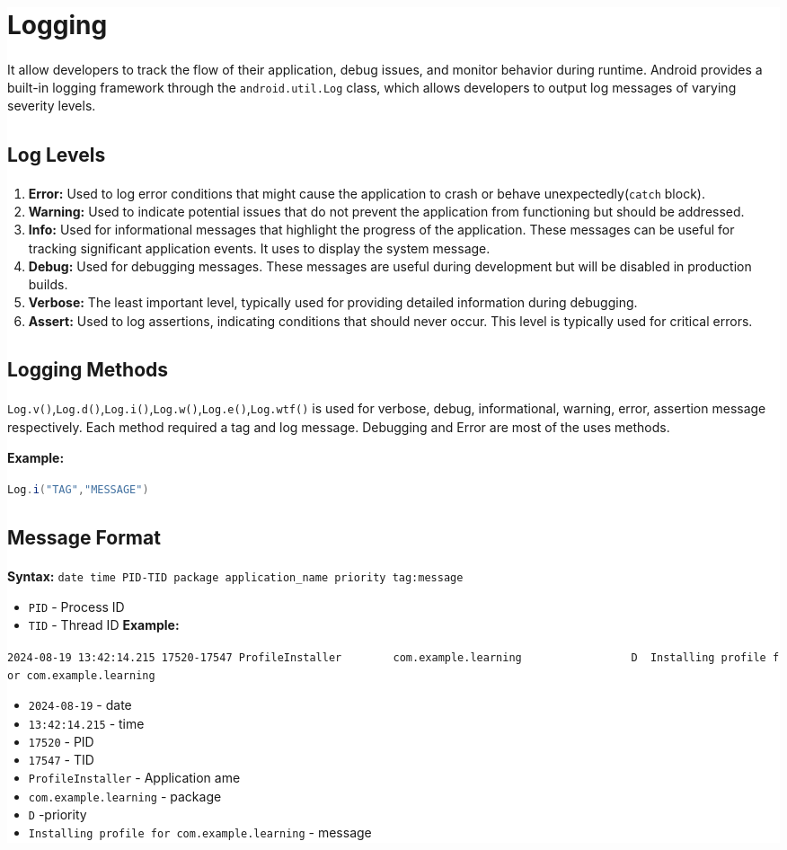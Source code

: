 # Logging

It allow developers to track the flow of their application, debug issues, and monitor behavior during runtime. Android provides a built-in logging framework through the `android.util.Log` class, which allows developers to output log messages of varying severity levels.

## Log Levels

1. **Error:** Used to log error conditions that might cause the application to crash or behave unexpectedly(`catch` block).
2. **Warning:** Used to indicate potential issues that do not prevent the application from functioning but should be addressed.
3. **Info:** Used for informational messages that highlight the progress of the application. These messages can be useful for tracking significant application events. It uses to display the system message.
4. **Debug:** Used for debugging messages. These messages are useful during development but will be disabled in production builds.
5. **Verbose:** The least important level, typically used for providing detailed information during debugging.
6. **Assert:** Used to log assertions, indicating conditions that should never occur. This level is typically used for critical errors.

## Logging Methods

`Log.v()`,`Log.d()`,`Log.i()`,`Log.w()`,`Log.e()`,`Log.wtf()` is used for verbose, debug, informational, warning, error, assertion message respectively. Each method required a tag and log message. Debugging and Error are most of the uses methods.

**Example:**

```java
Log.i("TAG","MESSAGE")
```

## Message Format

**Syntax:** `date time PID-TID package application_name priority tag:message`

- `PID` - Process ID
- `TID` - Thread ID
  **Example:**

```
2024-08-19 13:42:14.215 17520-17547 ProfileInstaller        com.example.learning                 D  Installing profile for com.example.learning
```

- `2024-08-19` - date
- `13:42:14.215` - time
- `17520` - PID
- `17547` - TID
- `ProfileInstaller` - Application ame
- `com.example.learning` - package
- `D` -priority
- `Installing profile for com.example.learning` - message
